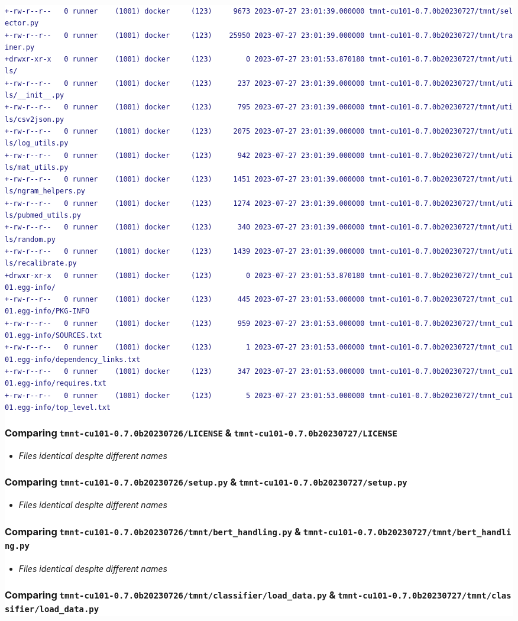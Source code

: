 ```diff
+-rw-r--r--   0 runner    (1001) docker     (123)     9673 2023-07-27 23:01:39.000000 tmnt-cu101-0.7.0b20230727/tmnt/selector.py
+-rw-r--r--   0 runner    (1001) docker     (123)    25950 2023-07-27 23:01:39.000000 tmnt-cu101-0.7.0b20230727/tmnt/trainer.py
+drwxr-xr-x   0 runner    (1001) docker     (123)        0 2023-07-27 23:01:53.870180 tmnt-cu101-0.7.0b20230727/tmnt/utils/
+-rw-r--r--   0 runner    (1001) docker     (123)      237 2023-07-27 23:01:39.000000 tmnt-cu101-0.7.0b20230727/tmnt/utils/__init__.py
+-rw-r--r--   0 runner    (1001) docker     (123)      795 2023-07-27 23:01:39.000000 tmnt-cu101-0.7.0b20230727/tmnt/utils/csv2json.py
+-rw-r--r--   0 runner    (1001) docker     (123)     2075 2023-07-27 23:01:39.000000 tmnt-cu101-0.7.0b20230727/tmnt/utils/log_utils.py
+-rw-r--r--   0 runner    (1001) docker     (123)      942 2023-07-27 23:01:39.000000 tmnt-cu101-0.7.0b20230727/tmnt/utils/mat_utils.py
+-rw-r--r--   0 runner    (1001) docker     (123)     1451 2023-07-27 23:01:39.000000 tmnt-cu101-0.7.0b20230727/tmnt/utils/ngram_helpers.py
+-rw-r--r--   0 runner    (1001) docker     (123)     1274 2023-07-27 23:01:39.000000 tmnt-cu101-0.7.0b20230727/tmnt/utils/pubmed_utils.py
+-rw-r--r--   0 runner    (1001) docker     (123)      340 2023-07-27 23:01:39.000000 tmnt-cu101-0.7.0b20230727/tmnt/utils/random.py
+-rw-r--r--   0 runner    (1001) docker     (123)     1439 2023-07-27 23:01:39.000000 tmnt-cu101-0.7.0b20230727/tmnt/utils/recalibrate.py
+drwxr-xr-x   0 runner    (1001) docker     (123)        0 2023-07-27 23:01:53.870180 tmnt-cu101-0.7.0b20230727/tmnt_cu101.egg-info/
+-rw-r--r--   0 runner    (1001) docker     (123)      445 2023-07-27 23:01:53.000000 tmnt-cu101-0.7.0b20230727/tmnt_cu101.egg-info/PKG-INFO
+-rw-r--r--   0 runner    (1001) docker     (123)      959 2023-07-27 23:01:53.000000 tmnt-cu101-0.7.0b20230727/tmnt_cu101.egg-info/SOURCES.txt
+-rw-r--r--   0 runner    (1001) docker     (123)        1 2023-07-27 23:01:53.000000 tmnt-cu101-0.7.0b20230727/tmnt_cu101.egg-info/dependency_links.txt
+-rw-r--r--   0 runner    (1001) docker     (123)      347 2023-07-27 23:01:53.000000 tmnt-cu101-0.7.0b20230727/tmnt_cu101.egg-info/requires.txt
+-rw-r--r--   0 runner    (1001) docker     (123)        5 2023-07-27 23:01:53.000000 tmnt-cu101-0.7.0b20230727/tmnt_cu101.egg-info/top_level.txt
```

### Comparing `tmnt-cu101-0.7.0b20230726/LICENSE` & `tmnt-cu101-0.7.0b20230727/LICENSE`

 * *Files identical despite different names*

### Comparing `tmnt-cu101-0.7.0b20230726/setup.py` & `tmnt-cu101-0.7.0b20230727/setup.py`

 * *Files identical despite different names*

### Comparing `tmnt-cu101-0.7.0b20230726/tmnt/bert_handling.py` & `tmnt-cu101-0.7.0b20230727/tmnt/bert_handling.py`

 * *Files identical despite different names*

### Comparing `tmnt-cu101-0.7.0b20230726/tmnt/classifier/load_data.py` & `tmnt-cu101-0.7.0b20230727/tmnt/classifier/load_data.py`
